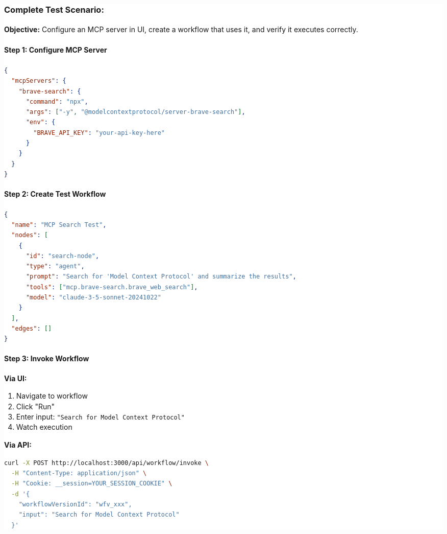 ### Complete Test Scenario:

**Objective:** Configure an MCP server in UI, create a workflow that uses it, and verify it executes correctly.

#### Step 1: Configure MCP Server

```json
{
  "mcpServers": {
    "brave-search": {
      "command": "npx",
      "args": ["-y", "@modelcontextprotocol/server-brave-search"],
      "env": {
        "BRAVE_API_KEY": "your-api-key-here"
      }
    }
  }
}
```

#### Step 2: Create Test Workflow

```json
{
  "name": "MCP Search Test",
  "nodes": [
    {
      "id": "search-node",
      "type": "agent",
      "prompt": "Search for 'Model Context Protocol' and summarize the results",
      "tools": ["mcp.brave-search.brave_web_search"],
      "model": "claude-3-5-sonnet-20241022"
    }
  ],
  "edges": []
}
```

#### Step 3: Invoke Workflow

**Via UI:**
1. Navigate to workflow
2. Click "Run"
3. Enter input: `"Search for Model Context Protocol"`
4. Watch execution

**Via API:**
```bash
curl -X POST http://localhost:3000/api/workflow/invoke \
  -H "Content-Type: application/json" \
  -H "Cookie: __session=YOUR_SESSION_COOKIE" \
  -d '{
    "workflowVersionId": "wfv_xxx",
    "input": "Search for Model Context Protocol"
  }'
```
